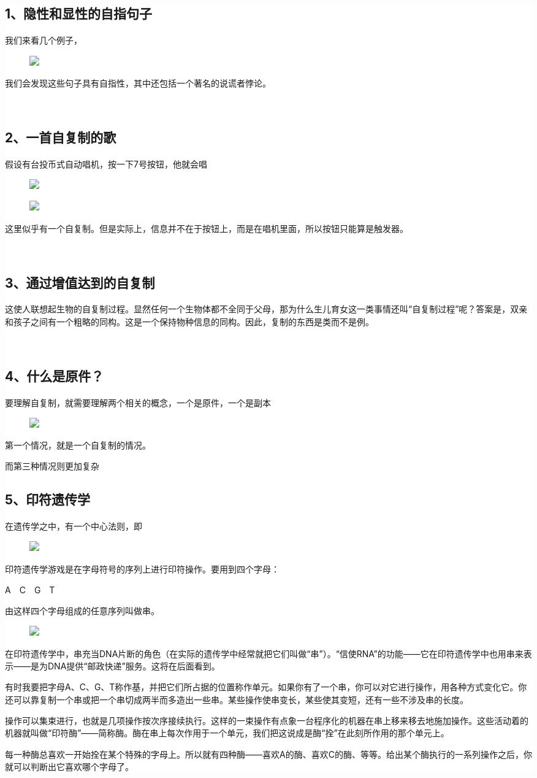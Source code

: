 <h2>1、隐性和显性的自指句子</h2><p data-pid="KescP4dq">我们来看几个例子，</p><figure data-size="normal"><img src="https://picx.zhimg.com/v2-19cdaec809fe7ed4a2b117ec1563e595_720w.jpg?source=d16d100b" data-caption="" data-size="normal" data-rawwidth="557" data-rawheight="210" class="origin_image zh-lightbox-thumb" width="557" data-original="https://picx.zhimg.com/v2-19cdaec809fe7ed4a2b117ec1563e595_720w.jpg?source=d16d100b"></figure><p data-pid="2hVCwe3f">我们会发现这些句子具有自指性，其中还包括一个著名的说谎者悖论。</p><p><br></p><h2>2、一首自复制的歌</h2><p data-pid="sOI4N1Si">假设有台投币式自动唱机，按一下7号按钮，他就会唱</p><figure data-size="normal"><img src="https://pic1.zhimg.com/v2-868232ef5dabd2490c99790d9cfa593e_720w.jpg?source=d16d100b" data-caption="" data-size="normal" data-rawwidth="416" data-rawheight="76" class="content_image" width="416"></figure><figure data-size="normal"><img src="https://picx.zhimg.com/v2-e725169803634830d64ccb80c38dc355_720w.jpg?source=d16d100b" data-caption="" data-size="normal" data-rawwidth="463" data-rawheight="267" class="origin_image zh-lightbox-thumb" width="463" data-original="https://pic1.zhimg.com/v2-e725169803634830d64ccb80c38dc355_720w.jpg?source=d16d100b"></figure><p data-pid="051KO-AX">这里似乎有一个自复制。但是实际上，信息并不在于按钮上，而是在唱机里面，所以按钮只能算是触发器。</p><p><br></p><h2>3、通过增值达到的自复制</h2><p data-pid="xza1QwGQ">这使人联想起生物的自复制过程。显然任何一个生物体都不全同于父母，那为什么生儿育女这一类事情还叫“自复制过程”呢？答案是，双亲和孩子之间有一个粗略的同构。这是一个保持物种信息的同构。因此，复制的东西是类而不是例。</p><p><br></p><h2>4、什么是原件？</h2><p data-pid="Rug0A60I">要理解自复制，就需要理解两个相关的概念，一个是原件，一个是副本</p><figure data-size="normal"><img src="https://pic1.zhimg.com/v2-2910f2993f701c6c887a8d8cf832a878_720w.jpg?source=d16d100b" data-caption="" data-size="normal" data-rawwidth="947" data-rawheight="186" class="origin_image zh-lightbox-thumb" width="947" data-original="https://picx.zhimg.com/v2-2910f2993f701c6c887a8d8cf832a878_720w.jpg?source=d16d100b"></figure><p data-pid="BVd845Ly">第一个情况，就是一个自复制的情况。</p><p data-pid="5qreV4Jt">而第三种情况则更加复杂</p><h2>5、印符遗传学</h2><p data-pid="8MvynCaA">在遗传学之中，有一个中心法则，即</p><figure data-size="normal"><img src="https://picx.zhimg.com/v2-94cc1b988a618e6a4220ccbdacae01de_720w.jpg?source=d16d100b" data-caption="" data-size="normal" data-rawwidth="213" data-rawheight="39" class="content_image" width="213"></figure><p data-pid="I5wpGXAS">印符遗传学游戏是在字母符号的序列上进行印符操作。要用到四个字母：</p><p data-pid="SnDggLxx">A　C　G　T</p><p data-pid="Z29UG7nS">由这样四个字母组成的任意序列叫做串。</p><figure data-size="normal"><img src="https://pic1.zhimg.com/v2-33859f187b161425c371ec7b116c0032_720w.jpg?source=d16d100b" data-caption="" data-size="normal" data-rawwidth="230" data-rawheight="98" class="content_image" width="230"></figure><p data-pid="utsfOCwd">在印符遗传学中，串充当DNA片断的角色（在实际的遗传学中经常就把它们叫做“串”）。“信使RNA”的功能——它在印符遗传学中也用串来表示——是为DNA提供“邮政快递”服务。这将在后面看到。</p><p data-pid="n4GHWg14">有时我要把字母A、C、G、T称作基，并把它们所占据的位置称作单元。如果你有了一个串，你可以对它进行操作，用各种方式变化它。你还可以靠复制一个串或把一个串切成两半而多造出一些串。某些操作使串变长，某些使其变短，还有一些不涉及串的长度。</p><p data-pid="-8LpRry4">操作可以集束进行，也就是几项操作按次序接续执行。这样的一束操作有点象一台程序化的机器在串上移来移去地施加操作。这些活动着的机器就叫做“印符酶”——简称酶。酶在串上每次作用于一个单元，我们把这说成是酶“拴”在此刻所作用的那个单元上。</p><p data-pid="LyjgnZ8k">每一种酶总喜欢一开始拴在某个特殊的字母上。所以就有四种酶——喜欢A的酶、喜欢C的酶、等等。给出某个酶执行的一系列操作之后，你就可以判断出它喜欢哪个字母了。</p>